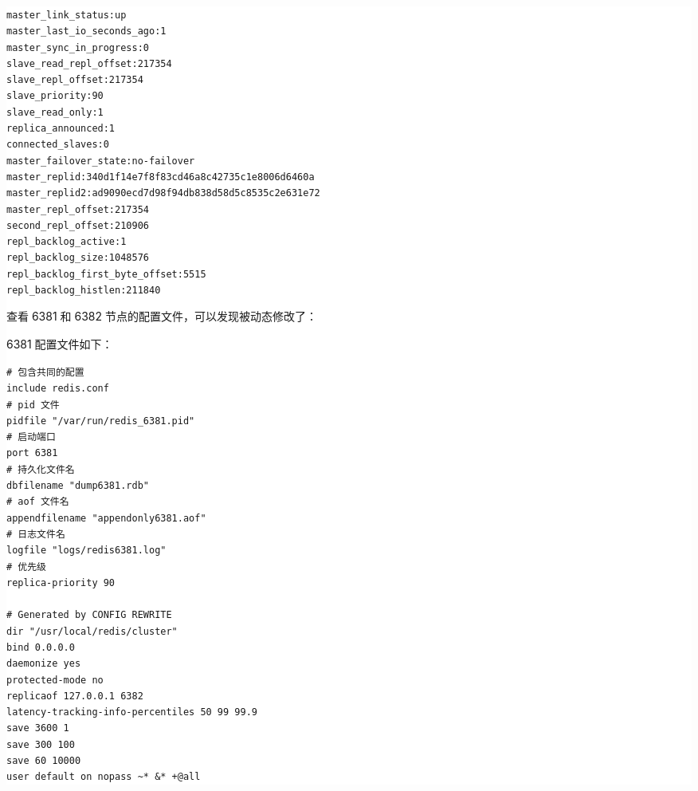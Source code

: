 ```shell
master_link_status:up
master_last_io_seconds_ago:1
master_sync_in_progress:0
slave_read_repl_offset:217354
slave_repl_offset:217354
slave_priority:90
slave_read_only:1
replica_announced:1
connected_slaves:0
master_failover_state:no-failover
master_replid:340d1f14e7f8f83cd46a8c42735c1e8006d6460a
master_replid2:ad9090ecd7d98f94db838d58d5c8535c2e631e72
master_repl_offset:217354
second_repl_offset:210906
repl_backlog_active:1
repl_backlog_size:1048576
repl_backlog_first_byte_offset:5515
repl_backlog_histlen:211840
```

查看 6381 和 6382 节点的配置文件，可以发现被动态修改了：

6381 配置文件如下：

```shell
# 包含共同的配置
include redis.conf
# pid 文件
pidfile "/var/run/redis_6381.pid"
# 启动端口
port 6381
# 持久化文件名
dbfilename "dump6381.rdb"
# aof 文件名
appendfilename "appendonly6381.aof"
# 日志文件名
logfile "logs/redis6381.log"
# 优先级
replica-priority 90

# Generated by CONFIG REWRITE
dir "/usr/local/redis/cluster"
bind 0.0.0.0
daemonize yes
protected-mode no
replicaof 127.0.0.1 6382
latency-tracking-info-percentiles 50 99 99.9
save 3600 1
save 300 100
save 60 10000
user default on nopass ~* &* +@all
```
